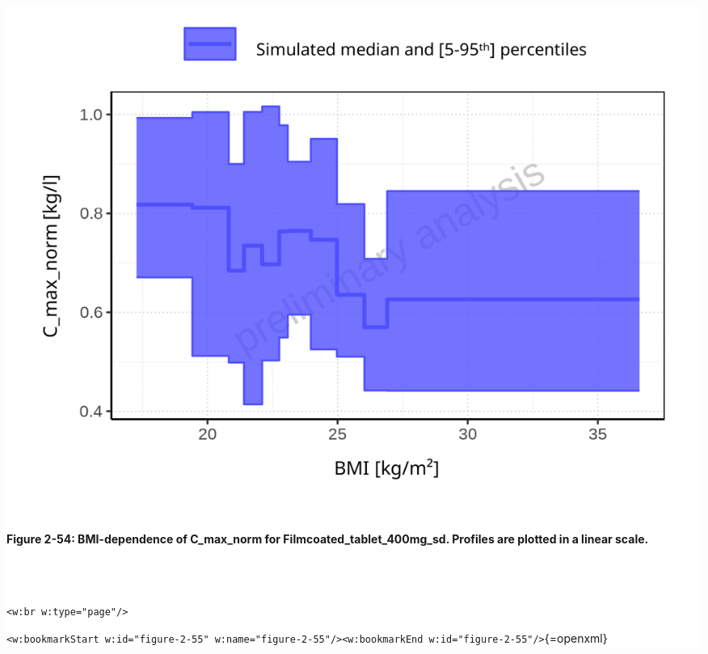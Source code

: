 ![](PKAnalysis/57_pk_parameters_Organism_BMI_C_max_norm.png)



**Figure 2-54: BMI-dependence of C_max_norm for Filmcoated_tablet_400mg_sd. Profiles are plotted in a linear scale.**


<br>
<br>


```{=openxml}
<w:br w:type="page"/>
```

`<w:bookmarkStart w:id="figure-2-55" w:name="figure-2-55"/><w:bookmarkEnd w:id="figure-2-55"/>`{=openxml}
